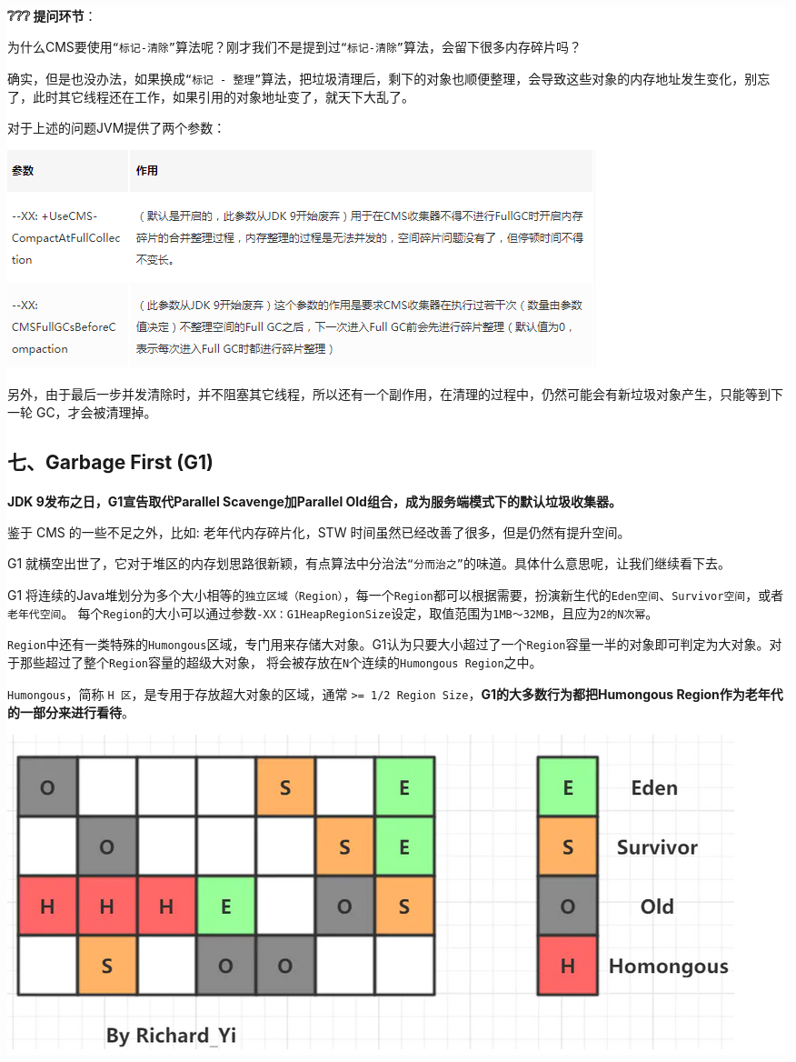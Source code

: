 **❔❔❔ 提问环节**：

为什么CMS要使用`“标记-清除”`算法呢？刚才我们不是提到过`“标记-清除”`算法，会留下很多内存碎片吗？

确实，但是也没办法，如果换成`“标记 - 整理”`算法，把垃圾清理后，剩下的对象也顺便整理，会导致这些对象的内存地址发生变化，别忘了，此时其它线程还在工作，如果引用的对象地址变了，就天下大乱了。

对于上述的问题JVM提供了两个参数：

![img_43.png](img_43.png)

另外，由于最后一步并发清除时，并不阻塞其它线程，所以还有一个副作用，在清理的过程中，仍然可能会有新垃圾对象产生，只能等到下一轮 GC，才会被清理掉。

## 七、Garbage First (G1)

**JDK 9发布之日，G1宣告取代Parallel Scavenge加Parallel Old组合，成为服务端模式下的默认垃圾收集器。**

鉴于 CMS 的一些不足之外，比如: 老年代内存碎片化，STW 时间虽然已经改善了很多，但是仍然有提升空间。

G1 就横空出世了，它对于堆区的内存划思路很新颖，有点算法中分治法`“分而治之”`的味道。具体什么意思呢，让我们继续看下去。

G1 将连续的Java堆划分为多个大小相等的`独立区域（Region）`，每一个`Region`都可以根据需要，扮演新生代的`Eden空间`、`Survivor空间`，或者`老年代空间`。
每个`Region`的大小可以通过参数`-XX：G1HeapRegionSize`设定，取值范围为`1MB～32MB`，且应为`2的N次幂`。

`Region`中还有一类特殊的`Humongous`区域，专门用来存储大对象。G1认为只要大小超过了一个`Region`容量一半的对象即可判定为大对象。对于那些超过了整个`Region`容量的超级大对象，
将会被存放在`N`个连续的`Humongous Region`之中。

`Humongous`，简称 `H 区`，是专用于存放超大对象的区域，通常 `>= 1/2 Region Size`，**G1的大多数行为都把Humongous Region作为老年代的一部分来进行看待**。

![img_44.png](img_44.png)
